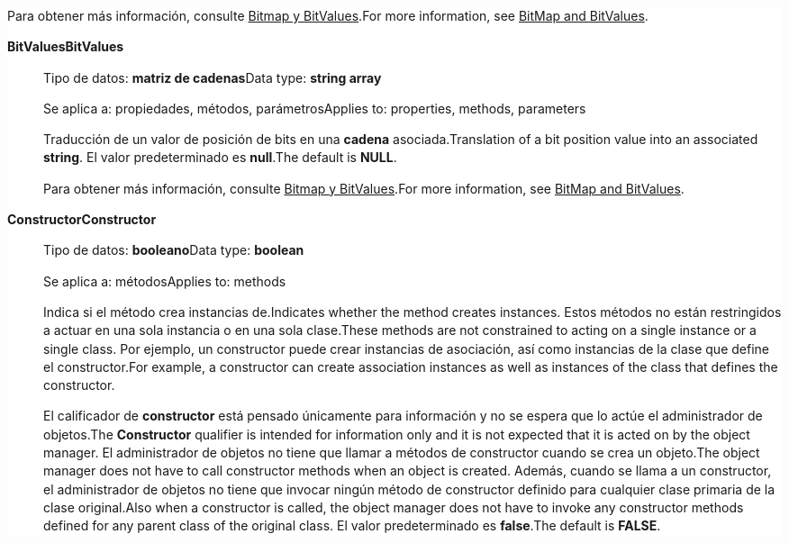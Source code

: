 <span data-ttu-id="504f0-160">Para obtener más información, consulte [Bitmap y BitValues](bitmap-and-bitvalues.md).</span><span class="sxs-lookup"><span data-stu-id="504f0-160">For more information, see [BitMap and BitValues](bitmap-and-bitvalues.md).</span></span>

</dd> <dt>

<span data-ttu-id="504f0-161"><span id="BitValues"></span><span id="bitvalues"></span><span id="BITVALUES"></span>**BitValues**</span><span class="sxs-lookup"><span data-stu-id="504f0-161"><span id="BitValues"></span><span id="bitvalues"></span><span id="BITVALUES"></span>**BitValues**</span></span>
</dt> <dd>

<span data-ttu-id="504f0-162">Tipo de datos: **matriz de cadenas**</span><span class="sxs-lookup"><span data-stu-id="504f0-162">Data type: **string array**</span></span>

<span data-ttu-id="504f0-163">Se aplica a: propiedades, métodos, parámetros</span><span class="sxs-lookup"><span data-stu-id="504f0-163">Applies to: properties, methods, parameters</span></span>

<span data-ttu-id="504f0-164">Traducción de un valor de posición de bits en una **cadena** asociada.</span><span class="sxs-lookup"><span data-stu-id="504f0-164">Translation of a bit position value into an associated **string**.</span></span> <span data-ttu-id="504f0-165">El valor predeterminado es **null**.</span><span class="sxs-lookup"><span data-stu-id="504f0-165">The default is **NULL**.</span></span>

<span data-ttu-id="504f0-166">Para obtener más información, consulte [Bitmap y BitValues](bitmap-and-bitvalues.md).</span><span class="sxs-lookup"><span data-stu-id="504f0-166">For more information, see [BitMap and BitValues](bitmap-and-bitvalues.md).</span></span>

</dd> <dt>

<span data-ttu-id="504f0-167"><span id="Constructor"></span><span id="constructor"></span><span id="CONSTRUCTOR"></span>**Constructor**</span><span class="sxs-lookup"><span data-stu-id="504f0-167"><span id="Constructor"></span><span id="constructor"></span><span id="CONSTRUCTOR"></span>**Constructor**</span></span>
</dt> <dd>

<span data-ttu-id="504f0-168">Tipo de datos: **booleano**</span><span class="sxs-lookup"><span data-stu-id="504f0-168">Data type: **boolean**</span></span>

<span data-ttu-id="504f0-169">Se aplica a: métodos</span><span class="sxs-lookup"><span data-stu-id="504f0-169">Applies to: methods</span></span>

<span data-ttu-id="504f0-170">Indica si el método crea instancias de.</span><span class="sxs-lookup"><span data-stu-id="504f0-170">Indicates whether the method creates instances.</span></span> <span data-ttu-id="504f0-171">Estos métodos no están restringidos a actuar en una sola instancia o en una sola clase.</span><span class="sxs-lookup"><span data-stu-id="504f0-171">These methods are not constrained to acting on a single instance or a single class.</span></span> <span data-ttu-id="504f0-172">Por ejemplo, un constructor puede crear instancias de asociación, así como instancias de la clase que define el constructor.</span><span class="sxs-lookup"><span data-stu-id="504f0-172">For example, a constructor can create association instances as well as instances of the class that defines the constructor.</span></span>

<span data-ttu-id="504f0-173">El calificador de **constructor** está pensado únicamente para información y no se espera que lo actúe el administrador de objetos.</span><span class="sxs-lookup"><span data-stu-id="504f0-173">The **Constructor** qualifier is intended for information only and it is not expected that it is acted on by the object manager.</span></span> <span data-ttu-id="504f0-174">El administrador de objetos no tiene que llamar a métodos de constructor cuando se crea un objeto.</span><span class="sxs-lookup"><span data-stu-id="504f0-174">The object manager does not have to call constructor methods when an object is created.</span></span> <span data-ttu-id="504f0-175">Además, cuando se llama a un constructor, el administrador de objetos no tiene que invocar ningún método de constructor definido para cualquier clase primaria de la clase original.</span><span class="sxs-lookup"><span data-stu-id="504f0-175">Also when a constructor is called, the object manager does not have to invoke any constructor methods defined for any parent class of the original class.</span></span> <span data-ttu-id="504f0-176">El valor predeterminado es **false**.</span><span class="sxs-lookup"><span data-stu-id="504f0-176">The default is **FALSE**.</span></span>
